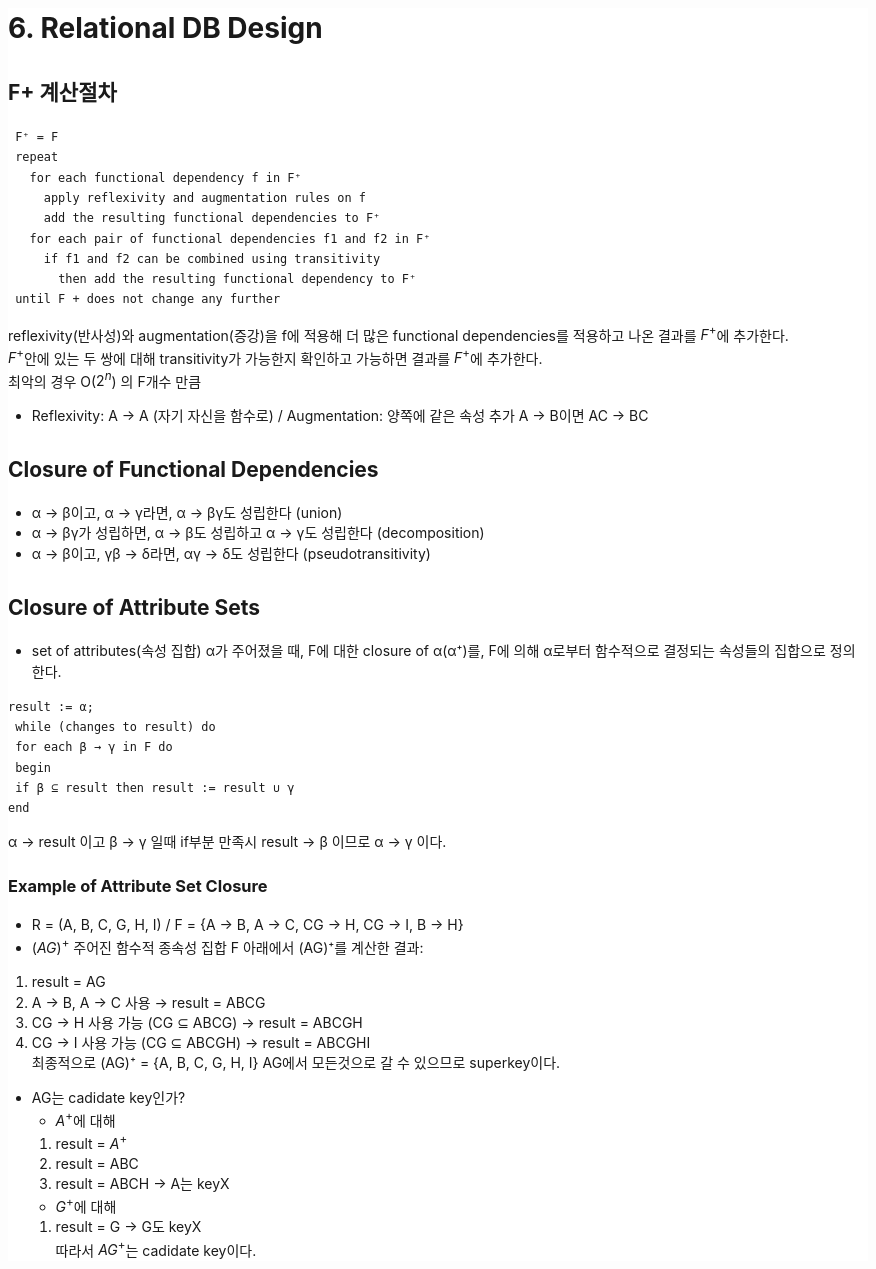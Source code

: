 # 6. Relational DB Design
## F+ 계산절차
```
 F⁺ = F
 repeat
   for each functional dependency f in F⁺
     apply reflexivity and augmentation rules on f
     add the resulting functional dependencies to F⁺
   for each pair of functional dependencies f1 and f2 in F⁺
     if f1 and f2 can be combined using transitivity
       then add the resulting functional dependency to F⁺
 until F + does not change any further
```
reflexivity(반사성)와 augmentation(증강)을 f에 적용해 더 많은 functional dependencies를 적용하고 나온 결과를 $F^+$에 추가한다.<br>
$F^+$안에 있는 두 쌍에 대해 transitivity가 가능한지 확인하고 가능하면 결과를 $F^+$에 추가한다.<br>
최악의 경우 O($2^n$) 의 F개수 만큼
- Reflexivity: A → A (자기 자신을 함수로)  /  Augmentation: 양쪽에 같은 속성 추가 A → B이면 AC → BC

## Closure of Functional Dependencies
- α → β이고, α → γ라면, α → βγ도 성립한다 (union)
- α → βγ가 성립하면, α → β도 성립하고 α → γ도 성립한다 (decomposition)
- α → β이고, γβ → δ라면, αγ → δ도 성립한다 (pseudotransitivity)

## Closure of Attribute Sets
- set of attributes(속성 집합) α가 주어졌을 때, F에 대한 closure of α(α⁺)를, F에 의해 α로부터 함수적으로 결정되는 속성들의 집합으로 정의한다.
``` 
result := α;
 while (changes to result) do
 for each β → γ in F do
 begin
 if β ⊆ result then result := result ∪ γ
end
```
α → result 이고 β → γ 일때 if부분 만족시 result → β 이므로 α → γ 이다.

### Example of Attribute Set Closure
- R = (A, B, C, G, H, I)  /  F = {A → B, A → C, CG → H, CG → I, B → H}
- $(AG)^+$ 주어진 함수적 종속성 집합 F 아래에서 (AG)⁺를 계산한 결과:
1. result = AG
2. A → B, A → C 사용 → result = ABCG
3. CG → H 사용 가능 (CG ⊆ ABCG) → result = ABCGH
4. CG → I 사용 가능 (CG ⊆ ABCGH) → result = ABCGHI <br>
최종적으로 (AG)⁺ = {A, B, C, G, H, I} AG에서 모든것으로 갈 수 있으므로 superkey이다.
- AG는 cadidate key인가?
  - $A^+$에 대해
  1. result = $A^+$
  2. result = ABC
  3. result = ABCH -> A는 keyX
  - $G^+$에 대해
  1. result = G -> G도 keyX <br>
따라서 $AG^+$는 cadidate key이다.
